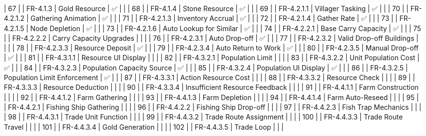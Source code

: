 | 67 | | FR-4.1.3 | Gold Resource | ✅ | |
| 68 | | FR-4.1.4 | Stone Resource | ✅ | |
| 69 | | FR-4.2.1.1 | Villager Tasking | ✅ | |
| 70 | | FR-4.2.1.2 | Gathering Animation | ✅ | |
| 71 | | FR-4.2.1.3 | Inventory Accrual | ✅ | |
| 72 | | FR-4.2.1.4 | Gather Rate | ✅ | |
| 73 | | FR-4.2.1.5 | Node Depletion | ✅ | |
| 73 | | FR-4.2.1.6 | Auto Lookup for Similar | ✅ | |
| 74 | | FR-4.2.2.1 | Base Carry Capacity | ✅ | |
| 75 | | FR-4.2.2.2 | Carry Capacity Upgrades | | |
| 76 | | FR-4.2.3.1 | Auto Drop-off | ✅ | |
| 77 | | FR-4.2.3.2 | Valid Drop-off Buildings | | |
| 78 | | FR-4.2.3.3 | Resource Deposit | ✅ | |
| 79 | | FR-4.2.3.4 | Auto Return to Work | ✅ | |
| 80 | | FR-4.2.3.5 | Manual Drop-off | ✅ | |
| 81 | | FR-4.3.1.1 | Resource UI Display | | |
| 82 | | FR-4.3.2.1 | Population Limit | | |
| 83 | | FR-4.3.2.2 | Unit Population Cost | ✅ | |
| 84 | | FR-4.3.2.3 | Population Capacity Source | ✅ | |
| 85 | | FR-4.3.2.4 | Population UI Display | ✅ | |
| 86 | | FR-4.3.2.5 | Population Limit Enforcement | ✅ | |
| 87 | | FR-4.3.3.1 | Action Resource Cost | | |
| 88 | | FR-4.3.3.2 | Resource Check | | |
| 89 | | FR-4.3.3.3 | Resource Deduction | | |
| 90 | | FR-4.3.3.4 | Insufficient Resource Feedback | | |
| 91 | | FR-4.4.1.1 | Farm Construction | | |
| 92 | | FR-4.4.1.2 | Farm Gathering | | |
| 93 | | FR-4.4.1.3 | Farm Depletion | | |
| 94 | | FR-4.4.1.4 | Farm Auto-Reseed | | |
| 95 | | FR-4.4.2.1 | Fishing Ship Gathering | | |
| 96 | | FR-4.4.2.2 | Fishing Ship Drop-off | | |
| 97 | | FR-4.4.2.3 | Fish Trap Mechanics | | |
| 98 | | FR-4.4.3.1 | Trade Unit Function | | |
| 99 | | FR-4.4.3.2 | Trade Route Assignment | | |
| 100 | | FR-4.4.3.3 | Trade Route Travel | | |
| 101 | | FR-4.4.3.4 | Gold Generation | | |
| 102 | | FR-4.4.3.5 | Trade Loop | | |